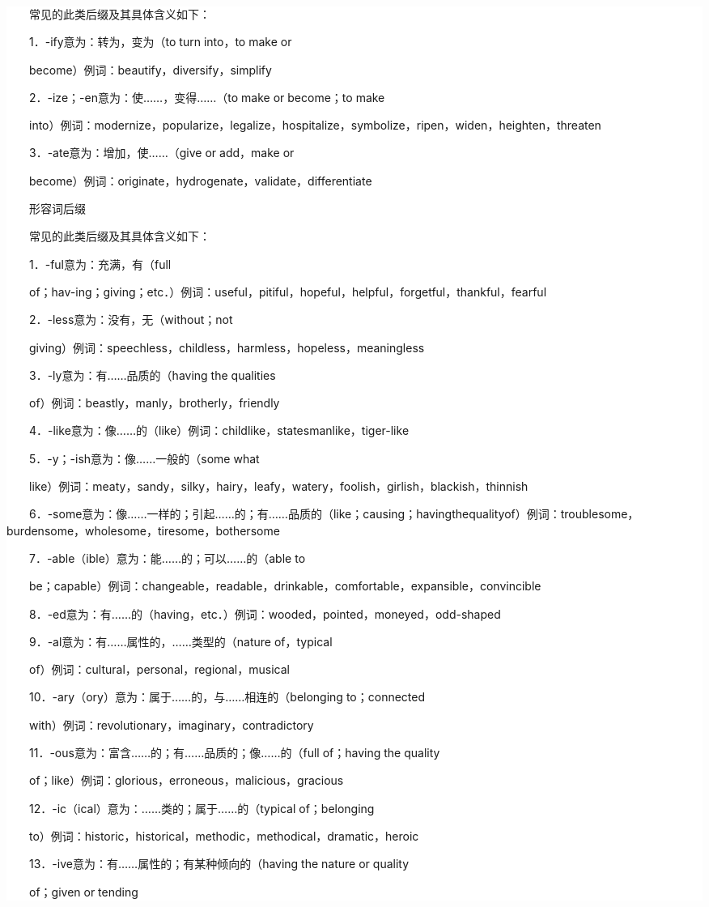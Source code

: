 　　常见的此类后缀及其具体含义如下：

　　1．-ify意为：转为，变为（to turn into，to make or

　　become）例词：beautify，diversify，simplify

　　2．-ize；-en意为：使……，变得……（to make or become；to make

　　into）例词：modernize，popularize，legalize，hospitalize，symbolize，ripen，widen，heighten，threaten

　　3．-ate意为：增加，使……（give or add，make or

　　become）例词：originate，hydrogenate，validate，differentiate

　　形容词后缀

　　常见的此类后缀及其具体含义如下：

　　1．-ful意为：充满，有（full

　　of；hav-ing；giving；etc．）例词：useful，pitiful，hopeful，helpful，forgetful，thankful，fearful

　　2．-less意为：没有，无（without；not

　　giving）例词：speechless，childless，harmless，hopeless，meaningless

　　3．-ly意为：有……品质的（having the qualities

　　of）例词：beastly，manly，brotherly，friendly

　　4．-like意为：像……的（like）例词：childlike，statesmanlike，tiger-like

　　5．-y；-ish意为：像……一般的（some what

　　like）例词：meaty，sandy，silky，hairy，leafy，watery，foolish，girlish，blackish，thinnish

　　6．-some意为：像……一样的；引起……的；有……品质的（like；causing；havingthequalityof）例词：troublesome，burdensome，wholesome，tiresome，bothersome

　　7．-able（ible）意为：能……的；可以……的（able to

　　be；capable）例词：changeable，readable，drinkable，comfortable，expansible，convincible

　　8．-ed意为：有……的（having，etc．）例词：wooded，pointed，moneyed，odd-shaped

　　9．-al意为：有……属性的，……类型的（nature of，typical

　　of）例词：cultural，personal，regional，musical

　　10．-ary（ory）意为：属于……的，与……相连的（belonging to；connected

　　with）例词：revolutionary，imaginary，contradictory

　　11．-ous意为：富含……的；有……品质的；像……的（full of；having the quality

　　of；like）例词：glorious，erroneous，malicious，gracious

　　12．-ic（ical）意为：……类的；属于……的（typical of；belonging

　　to）例词：historic，historical，methodic，methodical，dramatic，heroic

　　13．-ive意为：有……属性的；有某种倾向的（having the nature or quality

　　of；given or tending
